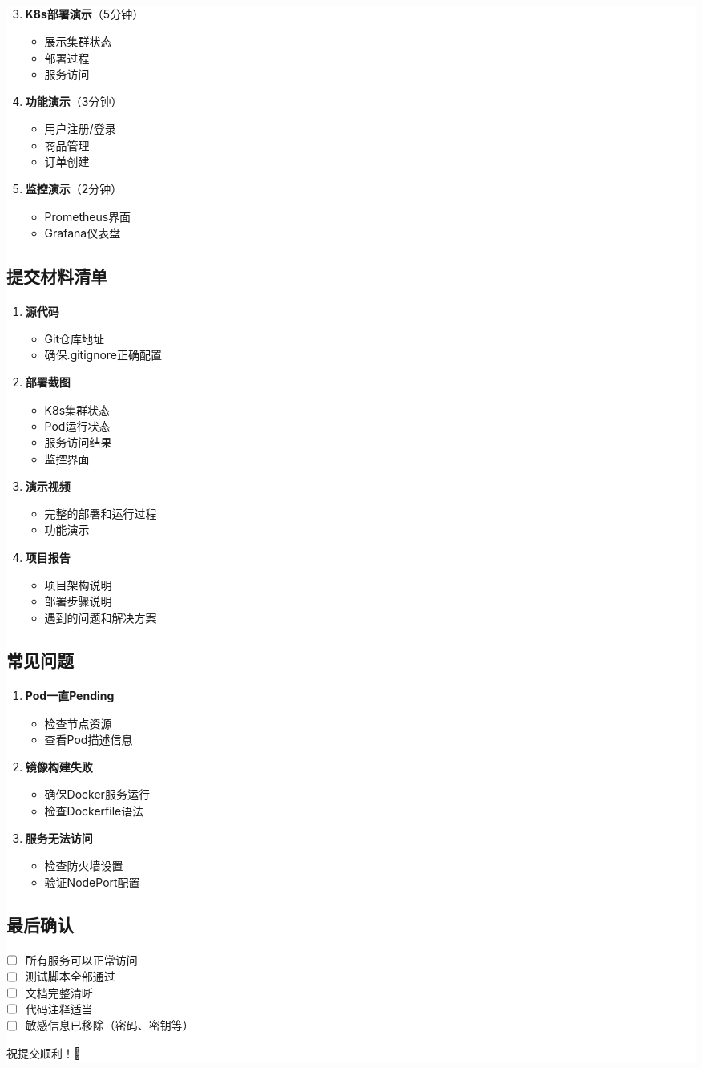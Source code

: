 3. **K8s部署演示**（5分钟）
   - 展示集群状态
   - 部署过程
   - 服务访问

4. **功能演示**（3分钟）
   - 用户注册/登录
   - 商品管理
   - 订单创建

5. **监控演示**（2分钟）
   - Prometheus界面
   - Grafana仪表盘

## 提交材料清单

1. **源代码**
   - Git仓库地址
   - 确保.gitignore正确配置

2. **部署截图**
   - K8s集群状态
   - Pod运行状态
   - 服务访问结果
   - 监控界面

3. **演示视频**
   - 完整的部署和运行过程
   - 功能演示

4. **项目报告**
   - 项目架构说明
   - 部署步骤说明
   - 遇到的问题和解决方案

## 常见问题

1. **Pod一直Pending**
   - 检查节点资源
   - 查看Pod描述信息

2. **镜像构建失败**
   - 确保Docker服务运行
   - 检查Dockerfile语法

3. **服务无法访问**
   - 检查防火墙设置
   - 验证NodePort配置

## 最后确认

- [ ] 所有服务可以正常访问
- [ ] 测试脚本全部通过
- [ ] 文档完整清晰
- [ ] 代码注释适当
- [ ] 敏感信息已移除（密码、密钥等）

祝提交顺利！🎉